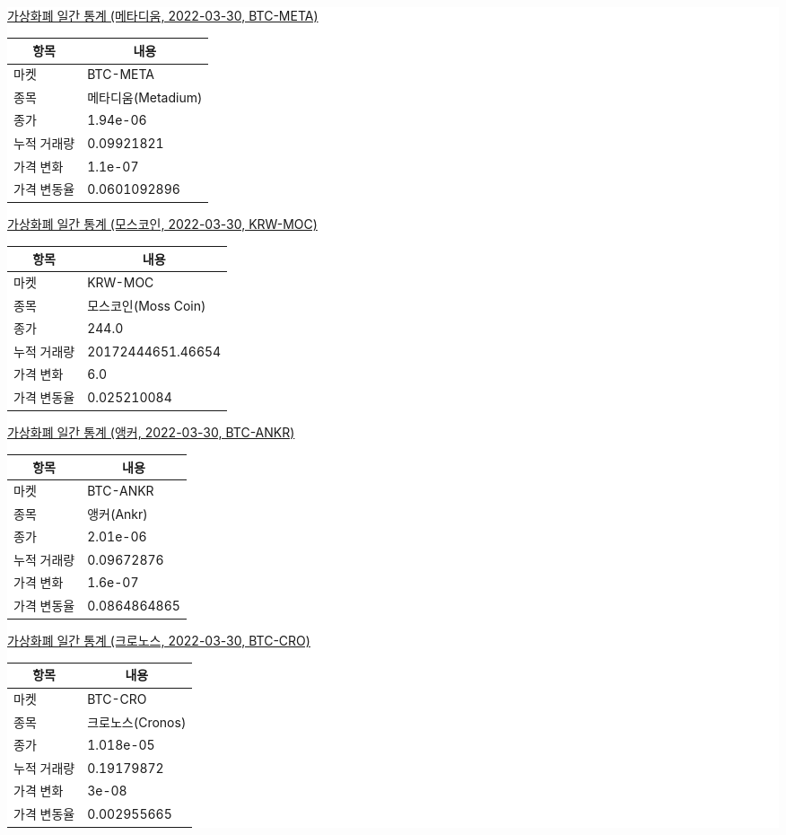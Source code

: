 
[가상화폐 일간 통계 (메타디움, 2022-03-30, BTC-META)](BTC-META-daily-candle-10days.html)

|항목|내용|
|--|--|
|마켓|BTC-META|
|종목|메타디움(Metadium)|
|종가|1.94e-06|
|누적 거래량|0.09921821|
|가격 변화|1.1e-07|
|가격 변동율|0.0601092896|


[가상화폐 일간 통계 (모스코인, 2022-03-30, KRW-MOC)](KRW-MOC-daily-candle-10days.html)

|항목|내용|
|--|--|
|마켓|KRW-MOC|
|종목|모스코인(Moss Coin)|
|종가|244.0|
|누적 거래량|20172444651.46654|
|가격 변화|6.0|
|가격 변동율|0.025210084|


[가상화폐 일간 통계 (앵커, 2022-03-30, BTC-ANKR)](BTC-ANKR-daily-candle-10days.html)

|항목|내용|
|--|--|
|마켓|BTC-ANKR|
|종목|앵커(Ankr)|
|종가|2.01e-06|
|누적 거래량|0.09672876|
|가격 변화|1.6e-07|
|가격 변동율|0.0864864865|


[가상화폐 일간 통계 (크로노스, 2022-03-30, BTC-CRO)](BTC-CRO-daily-candle-10days.html)

|항목|내용|
|--|--|
|마켓|BTC-CRO|
|종목|크로노스(Cronos)|
|종가|1.018e-05|
|누적 거래량|0.19179872|
|가격 변화|3e-08|
|가격 변동율|0.002955665|
